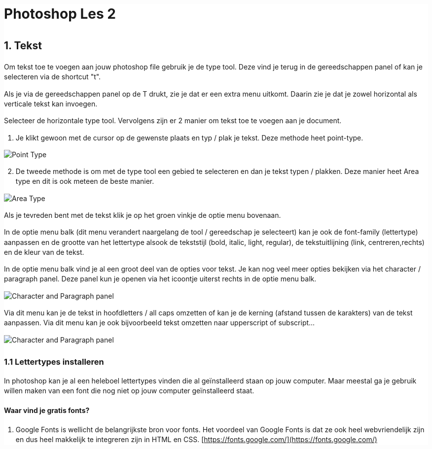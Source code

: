 # Photoshop Les 2

## 1. Tekst

Om tekst toe te voegen aan jouw photoshop file gebruik je de type tool.
Deze vind je terug in de gereedschappen panel of kan je selecteren via de shortcut "t".

Als je via de gereedschappen panel op de T drukt, zie je dat er een extra menu uitkomt. Daarin zie je dat je zowel horizontal als verticale tekst kan invoegen.

Selecteer de horizontale type tool.
Vervolgens zijn er 2 manier om tekst toe te voegen aan je document.

1) Je klikt gewoon met de cursor op de gewenste plaats en typ / plak je tekst. Deze methode heet point-type.

![Point Type](https://cl.ly/0u293c2g1S01/Screen%20Recording%202016-10-22%20at%2010.35%20PM.gif "Type Tool: point type")


2) De tweede methode is om met de type tool een gebied te selecteren en dan je tekst typen / plakken. Deze manier heet Area type en dit is ook meteen de beste manier.

![Area Type](https://cl.ly/2N3K2O3m3J15/Screen%20Recording%202016-10-22%20at%2010.38%20PM.gif "Area Type")


Als je tevreden bent met de tekst klik je op het groen vinkje de optie menu bovenaan.

In de optie menu balk (dit menu verandert naargelang de tool / gereedschap je selecteert) kan je ook de font-family (lettertype) aanpassen en de grootte van het lettertype alsook de tekststijl (bold, italic, light, regular), de tekstuitlijning (link, centreren,rechts) en de kleur van de tekst.

In de optie menu balk vind je al een groot deel van de opties voor tekst.
Je kan nog veel meer opties bekijken via het character / paragraph panel. Deze panel kun je openen via het icoontje uiterst rechts in de optie menu balk.

![Character and Paragraph panel](https://d17oy1vhnax1f7.cloudfront.net/items/400k382I0j2X2D0a0z0K/Image%202016-10-21%20at%208.52.04%20PM.2m0f2N2u2S3b.png "Character and Paragraph panel")

Via dit menu kan je de tekst in hoofdletters / all caps omzetten of kan je de kerning (afstand tussen de karakters) van de tekst aanpassen. Via dit menu kan je ook bijvoorbeeld tekst omzetten naar upperscript of subscript...

![Character and Paragraph panel](https://cl.ly/3I262K1o0a2K/Image%202016-10-23%20at%201.49.53%20PM.png "Character and Paragraph panel")

### 1.1 Lettertypes installeren

In photoshop kan je al een heleboel lettertypes vinden die al geïnstalleerd staan op jouw computer. Maar meestal ga je gebruik willen maken van een font die nog niet op jouw computer geïnstalleerd staat.

#### Waar vind je gratis fonts?

1. Google Fonts is wellicht de belangrijkste bron voor fonts. Het voordeel van Google Fonts is dat ze ook heel webvriendelijk zijn en dus heel makkelijk te integreren zijn in HTML en CSS.
[https://fonts.google.com/](https://fonts.google.com/)
